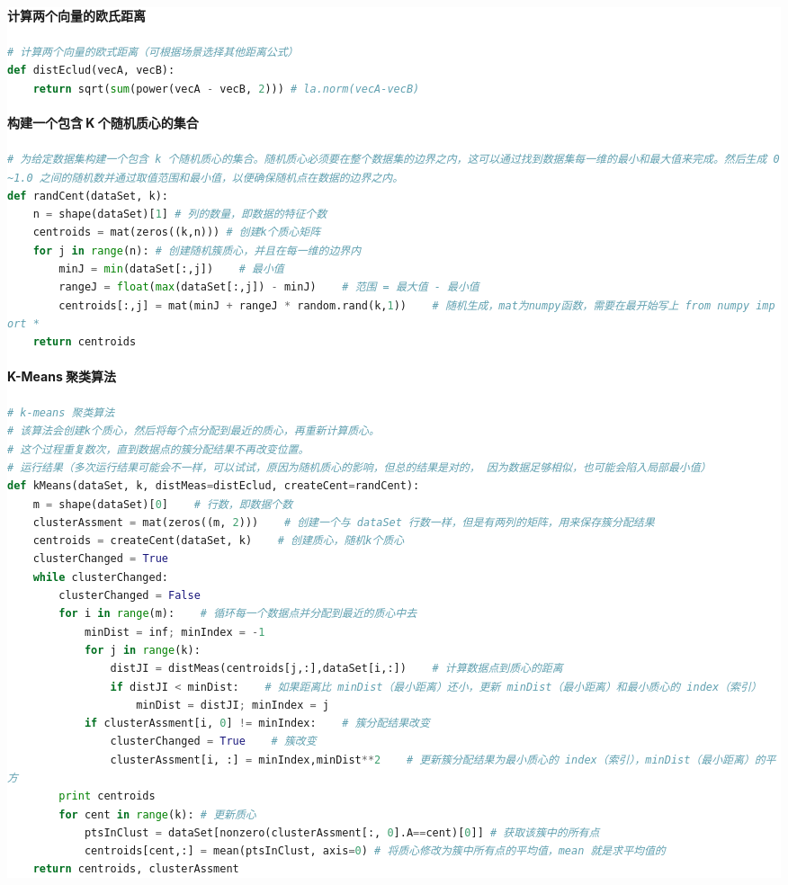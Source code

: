 #### 计算两个向量的欧氏距离

```python
# 计算两个向量的欧式距离（可根据场景选择其他距离公式）
def distEclud(vecA, vecB):
    return sqrt(sum(power(vecA - vecB, 2))) # la.norm(vecA-vecB)
```

#### 构建一个包含 K 个随机质心的集合

```python
# 为给定数据集构建一个包含 k 个随机质心的集合。随机质心必须要在整个数据集的边界之内，这可以通过找到数据集每一维的最小和最大值来完成。然后生成 0~1.0 之间的随机数并通过取值范围和最小值，以便确保随机点在数据的边界之内。
def randCent(dataSet, k):
    n = shape(dataSet)[1] # 列的数量，即数据的特征个数
    centroids = mat(zeros((k,n))) # 创建k个质心矩阵
    for j in range(n): # 创建随机簇质心，并且在每一维的边界内
        minJ = min(dataSet[:,j])    # 最小值
        rangeJ = float(max(dataSet[:,j]) - minJ)    # 范围 = 最大值 - 最小值
        centroids[:,j] = mat(minJ + rangeJ * random.rand(k,1))    # 随机生成，mat为numpy函数，需要在最开始写上 from numpy import *
    return centroids
```

#### K-Means 聚类算法

```python
# k-means 聚类算法
# 该算法会创建k个质心，然后将每个点分配到最近的质心，再重新计算质心。
# 这个过程重复数次，直到数据点的簇分配结果不再改变位置。
# 运行结果（多次运行结果可能会不一样，可以试试，原因为随机质心的影响，但总的结果是对的， 因为数据足够相似，也可能会陷入局部最小值）
def kMeans(dataSet, k, distMeas=distEclud, createCent=randCent):
    m = shape(dataSet)[0]    # 行数，即数据个数
    clusterAssment = mat(zeros((m, 2)))    # 创建一个与 dataSet 行数一样，但是有两列的矩阵，用来保存簇分配结果
    centroids = createCent(dataSet, k)    # 创建质心，随机k个质心
    clusterChanged = True
    while clusterChanged:
        clusterChanged = False
        for i in range(m):    # 循环每一个数据点并分配到最近的质心中去
            minDist = inf; minIndex = -1
            for j in range(k):
                distJI = distMeas(centroids[j,:],dataSet[i,:])    # 计算数据点到质心的距离
                if distJI < minDist:    # 如果距离比 minDist（最小距离）还小，更新 minDist（最小距离）和最小质心的 index（索引）
                    minDist = distJI; minIndex = j
            if clusterAssment[i, 0] != minIndex:    # 簇分配结果改变
                clusterChanged = True    # 簇改变
                clusterAssment[i, :] = minIndex,minDist**2    # 更新簇分配结果为最小质心的 index（索引），minDist（最小距离）的平方
        print centroids
        for cent in range(k): # 更新质心
            ptsInClust = dataSet[nonzero(clusterAssment[:, 0].A==cent)[0]] # 获取该簇中的所有点
            centroids[cent,:] = mean(ptsInClust, axis=0) # 将质心修改为簇中所有点的平均值，mean 就是求平均值的
    return centroids, clusterAssment
```

